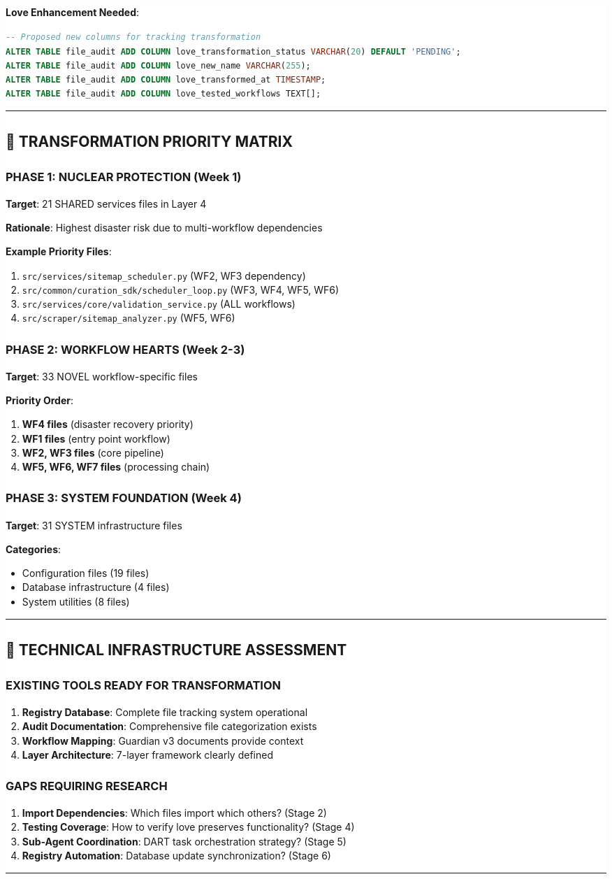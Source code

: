 **Love Enhancement Needed**:
```sql
-- Proposed new columns for tracking transformation
ALTER TABLE file_audit ADD COLUMN love_transformation_status VARCHAR(20) DEFAULT 'PENDING';
ALTER TABLE file_audit ADD COLUMN love_new_name VARCHAR(255);
ALTER TABLE file_audit ADD COLUMN love_transformed_at TIMESTAMP;
ALTER TABLE file_audit ADD COLUMN love_tested_workflows TEXT[];
```

---

## 🎯 TRANSFORMATION PRIORITY MATRIX

### **PHASE 1: NUCLEAR PROTECTION (Week 1)**
**Target**: 21 SHARED services files in Layer 4

**Rationale**: Highest disaster risk due to multi-workflow dependencies

**Example Priority Files**:
1. `src/services/sitemap_scheduler.py` (WF2, WF3 dependency)
2. `src/common/curation_sdk/scheduler_loop.py` (WF3, WF4, WF5, WF6)
3. `src/services/core/validation_service.py` (ALL workflows)
4. `src/scraper/sitemap_analyzer.py` (WF5, WF6)

### **PHASE 2: WORKFLOW HEARTS (Week 2-3)**
**Target**: 33 NOVEL workflow-specific files

**Priority Order**:
1. **WF4 files** (disaster recovery priority)
2. **WF1 files** (entry point workflow)
3. **WF2, WF3 files** (core pipeline)
4. **WF5, WF6, WF7 files** (processing chain)

### **PHASE 3: SYSTEM FOUNDATION (Week 4)**
**Target**: 31 SYSTEM infrastructure files

**Categories**:
- Configuration files (19 files)
- Database infrastructure (4 files)
- System utilities (8 files)

---

## 🔧 TECHNICAL INFRASTRUCTURE ASSESSMENT

### **EXISTING TOOLS READY FOR TRANSFORMATION**
1. **Registry Database**: Complete file tracking system operational
2. **Audit Documentation**: Comprehensive file categorization exists
3. **Workflow Mapping**: Guardian v3 documents provide context
4. **Layer Architecture**: 7-layer framework clearly defined

### **GAPS REQUIRING RESEARCH**
1. **Import Dependencies**: Which files import which others? (Stage 2)
2. **Testing Coverage**: How to verify love preserves functionality? (Stage 4)
3. **Sub-Agent Coordination**: DART task orchestration strategy? (Stage 5)
4. **Registry Automation**: Database update synchronization? (Stage 6)

---